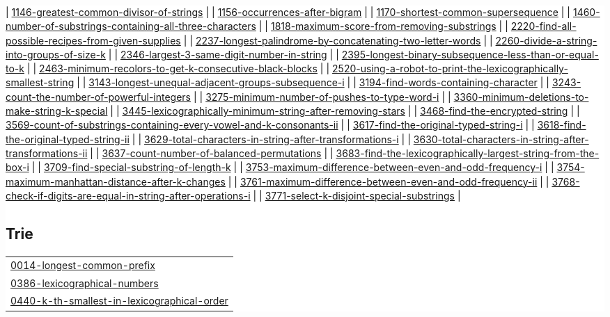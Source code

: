 | [1146-greatest-common-divisor-of-strings](https://github.com/Sahasdotio/Leetcode-Problems/tree/master/1146-greatest-common-divisor-of-strings) |
| [1156-occurrences-after-bigram](https://github.com/Sahasdotio/Leetcode-Problems/tree/master/1156-occurrences-after-bigram) |
| [1170-shortest-common-supersequence](https://github.com/Sahasdotio/Leetcode-Problems/tree/master/1170-shortest-common-supersequence) |
| [1460-number-of-substrings-containing-all-three-characters](https://github.com/Sahasdotio/Leetcode-Problems/tree/master/1460-number-of-substrings-containing-all-three-characters) |
| [1818-maximum-score-from-removing-substrings](https://github.com/Sahasdotio/Leetcode-Problems/tree/master/1818-maximum-score-from-removing-substrings) |
| [2220-find-all-possible-recipes-from-given-supplies](https://github.com/Sahasdotio/Leetcode-Problems/tree/master/2220-find-all-possible-recipes-from-given-supplies) |
| [2237-longest-palindrome-by-concatenating-two-letter-words](https://github.com/Sahasdotio/Leetcode-Problems/tree/master/2237-longest-palindrome-by-concatenating-two-letter-words) |
| [2260-divide-a-string-into-groups-of-size-k](https://github.com/Sahasdotio/Leetcode-Problems/tree/master/2260-divide-a-string-into-groups-of-size-k) |
| [2346-largest-3-same-digit-number-in-string](https://github.com/Sahasdotio/Leetcode-Problems/tree/master/2346-largest-3-same-digit-number-in-string) |
| [2395-longest-binary-subsequence-less-than-or-equal-to-k](https://github.com/Sahasdotio/Leetcode-Problems/tree/master/2395-longest-binary-subsequence-less-than-or-equal-to-k) |
| [2463-minimum-recolors-to-get-k-consecutive-black-blocks](https://github.com/Sahasdotio/Leetcode-Problems/tree/master/2463-minimum-recolors-to-get-k-consecutive-black-blocks) |
| [2520-using-a-robot-to-print-the-lexicographically-smallest-string](https://github.com/Sahasdotio/Leetcode-Problems/tree/master/2520-using-a-robot-to-print-the-lexicographically-smallest-string) |
| [3143-longest-unequal-adjacent-groups-subsequence-i](https://github.com/Sahasdotio/Leetcode-Problems/tree/master/3143-longest-unequal-adjacent-groups-subsequence-i) |
| [3194-find-words-containing-character](https://github.com/Sahasdotio/Leetcode-Problems/tree/master/3194-find-words-containing-character) |
| [3243-count-the-number-of-powerful-integers](https://github.com/Sahasdotio/Leetcode-Problems/tree/master/3243-count-the-number-of-powerful-integers) |
| [3275-minimum-number-of-pushes-to-type-word-i](https://github.com/Sahasdotio/Leetcode-Problems/tree/master/3275-minimum-number-of-pushes-to-type-word-i) |
| [3360-minimum-deletions-to-make-string-k-special](https://github.com/Sahasdotio/Leetcode-Problems/tree/master/3360-minimum-deletions-to-make-string-k-special) |
| [3445-lexicographically-minimum-string-after-removing-stars](https://github.com/Sahasdotio/Leetcode-Problems/tree/master/3445-lexicographically-minimum-string-after-removing-stars) |
| [3468-find-the-encrypted-string](https://github.com/Sahasdotio/Leetcode-Problems/tree/master/3468-find-the-encrypted-string) |
| [3569-count-of-substrings-containing-every-vowel-and-k-consonants-ii](https://github.com/Sahasdotio/Leetcode-Problems/tree/master/3569-count-of-substrings-containing-every-vowel-and-k-consonants-ii) |
| [3617-find-the-original-typed-string-i](https://github.com/Sahasdotio/Leetcode-Problems/tree/master/3617-find-the-original-typed-string-i) |
| [3618-find-the-original-typed-string-ii](https://github.com/Sahasdotio/Leetcode-Problems/tree/master/3618-find-the-original-typed-string-ii) |
| [3629-total-characters-in-string-after-transformations-i](https://github.com/Sahasdotio/Leetcode-Problems/tree/master/3629-total-characters-in-string-after-transformations-i) |
| [3630-total-characters-in-string-after-transformations-ii](https://github.com/Sahasdotio/Leetcode-Problems/tree/master/3630-total-characters-in-string-after-transformations-ii) |
| [3637-count-number-of-balanced-permutations](https://github.com/Sahasdotio/Leetcode-Problems/tree/master/3637-count-number-of-balanced-permutations) |
| [3683-find-the-lexicographically-largest-string-from-the-box-i](https://github.com/Sahasdotio/Leetcode-Problems/tree/master/3683-find-the-lexicographically-largest-string-from-the-box-i) |
| [3709-find-special-substring-of-length-k](https://github.com/Sahasdotio/Leetcode-Problems/tree/master/3709-find-special-substring-of-length-k) |
| [3753-maximum-difference-between-even-and-odd-frequency-i](https://github.com/Sahasdotio/Leetcode-Problems/tree/master/3753-maximum-difference-between-even-and-odd-frequency-i) |
| [3754-maximum-manhattan-distance-after-k-changes](https://github.com/Sahasdotio/Leetcode-Problems/tree/master/3754-maximum-manhattan-distance-after-k-changes) |
| [3761-maximum-difference-between-even-and-odd-frequency-ii](https://github.com/Sahasdotio/Leetcode-Problems/tree/master/3761-maximum-difference-between-even-and-odd-frequency-ii) |
| [3768-check-if-digits-are-equal-in-string-after-operations-i](https://github.com/Sahasdotio/Leetcode-Problems/tree/master/3768-check-if-digits-are-equal-in-string-after-operations-i) |
| [3771-select-k-disjoint-special-substrings](https://github.com/Sahasdotio/Leetcode-Problems/tree/master/3771-select-k-disjoint-special-substrings) |
## Trie
|  |
| ------- |
| [0014-longest-common-prefix](https://github.com/Sahasdotio/Leetcode-Problems/tree/master/0014-longest-common-prefix) |
| [0386-lexicographical-numbers](https://github.com/Sahasdotio/Leetcode-Problems/tree/master/0386-lexicographical-numbers) |
| [0440-k-th-smallest-in-lexicographical-order](https://github.com/Sahasdotio/Leetcode-Problems/tree/master/0440-k-th-smallest-in-lexicographical-order) |